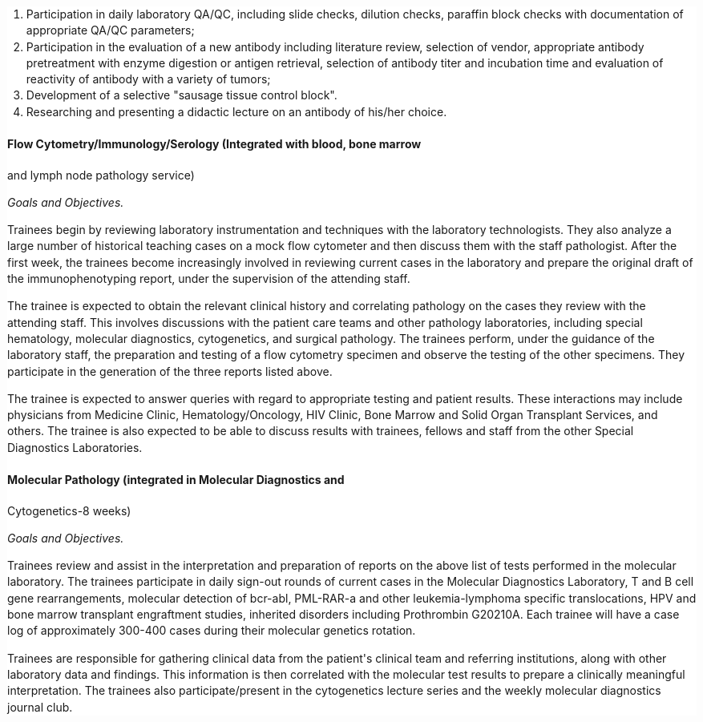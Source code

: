   1. Participation in daily laboratory QA/QC, including slide checks, dilution checks, paraffin block checks with documentation of appropriate QA/QC parameters;
  2. Participation in the evaluation of a new antibody including literature review, selection of vendor, appropriate antibody pretreatment with enzyme digestion or antigen retrieval, selection of antibody titer and incubation time and evaluation of reactivity of antibody with a variety of tumors;
  3. Development of a selective "sausage tissue control block".
  4. Researching and presenting a didactic lecture on an antibody of his/her choice.

#### Flow Cytometry/Immunology/Serology (Integrated with blood, bone marrow
and lymph node pathology service)

_Goals and Objectives._

Trainees begin by reviewing laboratory instrumentation and techniques with the
laboratory technologists. They also analyze a large number of historical
teaching cases on a mock flow cytometer and then discuss them with the staff
pathologist. After the first week, the trainees become increasingly involved
in reviewing current cases in the laboratory and prepare the original draft of
the immunophenotyping report, under the supervision of the attending staff.

The trainee is expected to obtain the relevant clinical history and
correlating pathology on the cases they review with the attending staff. This
involves discussions with the patient care teams and other pathology
laboratories, including special hematology, molecular diagnostics,
cytogenetics, and surgical pathology. The trainees perform, under the guidance
of the laboratory staff, the preparation and testing of a flow cytometry
specimen and observe the testing of the other specimens. They participate in
the generation of the three reports listed above.

The trainee is expected to answer queries with regard to appropriate testing
and patient results. These interactions may include physicians from Medicine
Clinic, Hematology/Oncology, HIV Clinic, Bone Marrow and Solid Organ
Transplant Services, and others. The trainee is also expected to be able to
discuss results with trainees, fellows and staff from the other Special
Diagnostics Laboratories.

#### Molecular Pathology (integrated in Molecular Diagnostics and
Cytogenetics-8 weeks)

_Goals and Objectives._

Trainees review and assist in the interpretation and preparation of reports on
the above list of tests performed in the molecular laboratory. The trainees
participate in daily sign-out rounds of current cases in the Molecular
Diagnostics Laboratory, T and B cell gene rearrangements, molecular detection
of bcr-abl, PML-RAR-a and other leukemia-lymphoma specific translocations, HPV
and bone marrow transplant engraftment studies, inherited disorders including
Prothrombin G20210A. Each trainee will have a case log of approximately
300-400 cases during their molecular genetics rotation.

Trainees are responsible for gathering clinical data from the patient's
clinical team and referring institutions, along with other laboratory data and
findings. This information is then correlated with the molecular test results
to prepare a clinically meaningful interpretation. The trainees also
participate/present in the cytogenetics lecture series and the weekly
molecular diagnostics journal club.
